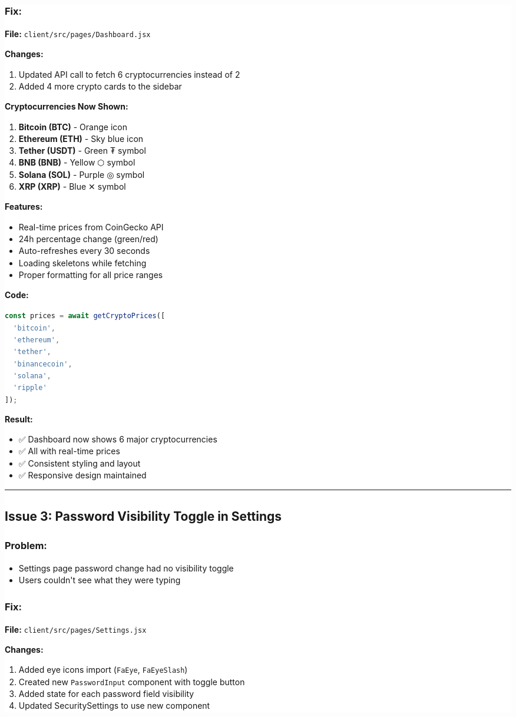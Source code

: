 ### Fix:
**File:** `client/src/pages/Dashboard.jsx`

**Changes:**
1. Updated API call to fetch 6 cryptocurrencies instead of 2
2. Added 4 more crypto cards to the sidebar

**Cryptocurrencies Now Shown:**
1. **Bitcoin (BTC)** - Orange icon
2. **Ethereum (ETH)** - Sky blue icon
3. **Tether (USDT)** - Green ₮ symbol
4. **BNB (BNB)** - Yellow ⬡ symbol
5. **Solana (SOL)** - Purple ◎ symbol
6. **XRP (XRP)** - Blue ✕ symbol

**Features:**
- Real-time prices from CoinGecko API
- 24h percentage change (green/red)
- Auto-refreshes every 30 seconds
- Loading skeletons while fetching
- Proper formatting for all price ranges

**Code:**
```javascript
const prices = await getCryptoPrices([
  'bitcoin', 
  'ethereum', 
  'tether', 
  'binancecoin', 
  'solana', 
  'ripple'
]);
```

**Result:**
- ✅ Dashboard now shows 6 major cryptocurrencies
- ✅ All with real-time prices
- ✅ Consistent styling and layout
- ✅ Responsive design maintained

---

## Issue 3: Password Visibility Toggle in Settings

### Problem:
- Settings page password change had no visibility toggle
- Users couldn't see what they were typing

### Fix:
**File:** `client/src/pages/Settings.jsx`

**Changes:**
1. Added eye icons import (`FaEye`, `FaEyeSlash`)
2. Created new `PasswordInput` component with toggle button
3. Added state for each password field visibility
4. Updated SecuritySettings to use new component
